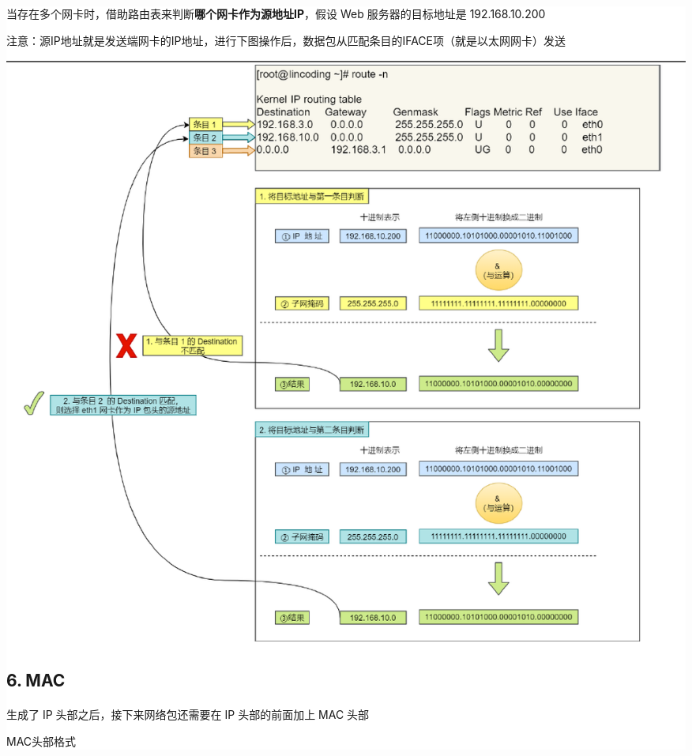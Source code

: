 当存在多个网卡时，借助路由表来判断**哪个网卡作为源地址IP**，假设 Web 服务器的目标地址是 192.168.10.200

注意：源IP地址就是发送端网卡的IP地址，进行下图操作后，数据包从匹配条目的IFACE项（就是以太网网卡）发送

![image-20230201203934658](计算机网络.assets/image-20230201203934658.png)



## 6. MAC

生成了 IP 头部之后，接下来网络包还需要在 IP 头部的前面加上 MAC 头部

MAC头部格式
